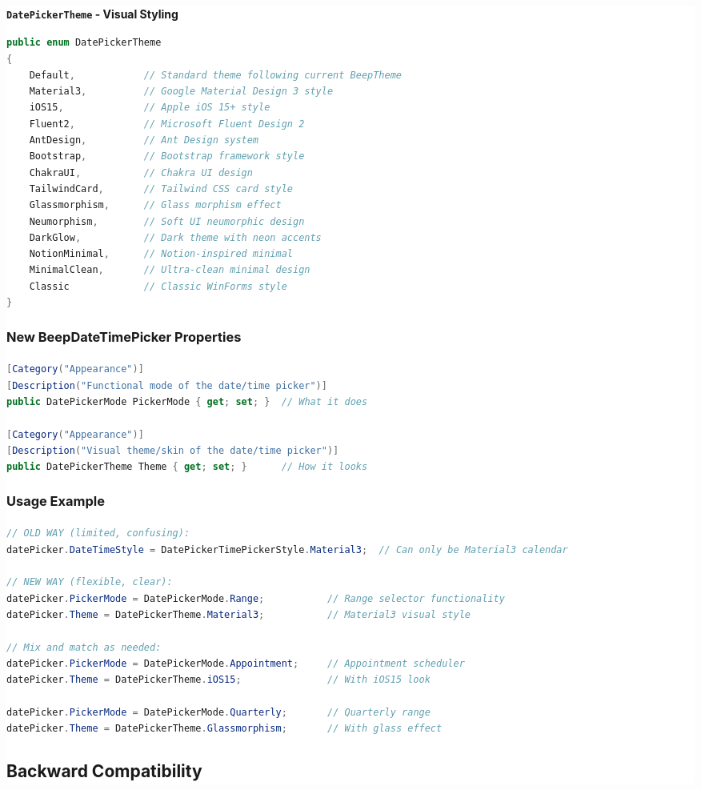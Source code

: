 **`DatePickerTheme` - Visual Styling**
```csharp
public enum DatePickerTheme
{
    Default,            // Standard theme following current BeepTheme
    Material3,          // Google Material Design 3 style
    iOS15,              // Apple iOS 15+ style
    Fluent2,            // Microsoft Fluent Design 2
    AntDesign,          // Ant Design system
    Bootstrap,          // Bootstrap framework style
    ChakraUI,           // Chakra UI design
    TailwindCard,       // Tailwind CSS card style
    Glassmorphism,      // Glass morphism effect
    Neumorphism,        // Soft UI neumorphic design
    DarkGlow,           // Dark theme with neon accents
    NotionMinimal,      // Notion-inspired minimal
    MinimalClean,       // Ultra-clean minimal design
    Classic             // Classic WinForms style
}
```

### New BeepDateTimePicker Properties

```csharp
[Category("Appearance")]
[Description("Functional mode of the date/time picker")]
public DatePickerMode PickerMode { get; set; }  // What it does

[Category("Appearance")]
[Description("Visual theme/skin of the date/time picker")]
public DatePickerTheme Theme { get; set; }      // How it looks
```

### Usage Example

```csharp
// OLD WAY (limited, confusing):
datePicker.DateTimeStyle = DatePickerTimePickerStyle.Material3;  // Can only be Material3 calendar

// NEW WAY (flexible, clear):
datePicker.PickerMode = DatePickerMode.Range;           // Range selector functionality
datePicker.Theme = DatePickerTheme.Material3;           // Material3 visual style

// Mix and match as needed:
datePicker.PickerMode = DatePickerMode.Appointment;     // Appointment scheduler
datePicker.Theme = DatePickerTheme.iOS15;               // With iOS15 look

datePicker.PickerMode = DatePickerMode.Quarterly;       // Quarterly range
datePicker.Theme = DatePickerTheme.Glassmorphism;       // With glass effect
```

## Backward Compatibility
